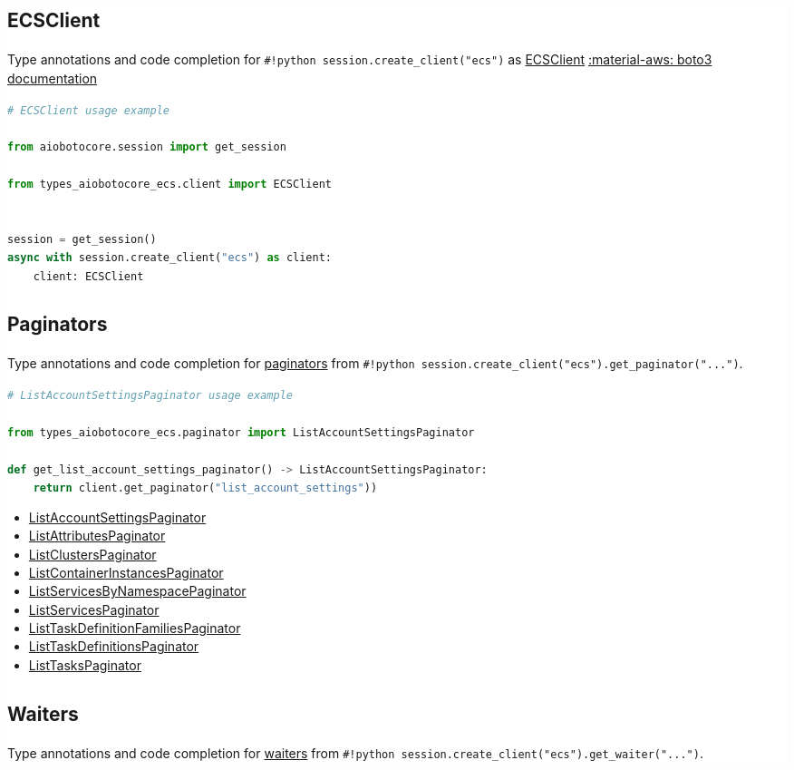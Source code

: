 ## ECSClient

Type annotations and code completion for  `#!python session.create_client("ecs")` as [ECSClient](./client.md)
[:material-aws: boto3 documentation](https://boto3.amazonaws.com/v1/documentation/api/latest/reference/services/ecs.html#ECS.Client)

```python
# ECSClient usage example

from aiobotocore.session import get_session

from types_aiobotocore_ecs.client import ECSClient


session = get_session()
async with session.create_client("ecs") as client:
    client: ECSClient
```


## Paginators

Type annotations and code completion for
[paginators](./paginators.md)
from `#!python session.create_client("ecs").get_paginator("...")`.

```python
# ListAccountSettingsPaginator usage example

from types_aiobotocore_ecs.paginator import ListAccountSettingsPaginator

def get_list_account_settings_paginator() -> ListAccountSettingsPaginator:
    return client.get_paginator("list_account_settings"))
```

- [ListAccountSettingsPaginator](./paginators.md#listaccountsettingspaginator)
- [ListAttributesPaginator](./paginators.md#listattributespaginator)
- [ListClustersPaginator](./paginators.md#listclusterspaginator)
- [ListContainerInstancesPaginator](./paginators.md#listcontainerinstancespaginator)
- [ListServicesByNamespacePaginator](./paginators.md#listservicesbynamespacepaginator)
- [ListServicesPaginator](./paginators.md#listservicespaginator)
- [ListTaskDefinitionFamiliesPaginator](./paginators.md#listtaskdefinitionfamiliespaginator)
- [ListTaskDefinitionsPaginator](./paginators.md#listtaskdefinitionspaginator)
- [ListTasksPaginator](./paginators.md#listtaskspaginator)




## Waiters

Type annotations and code completion for
[waiters](./waiters.md)
from `#!python session.create_client("ecs").get_waiter("...")`.
